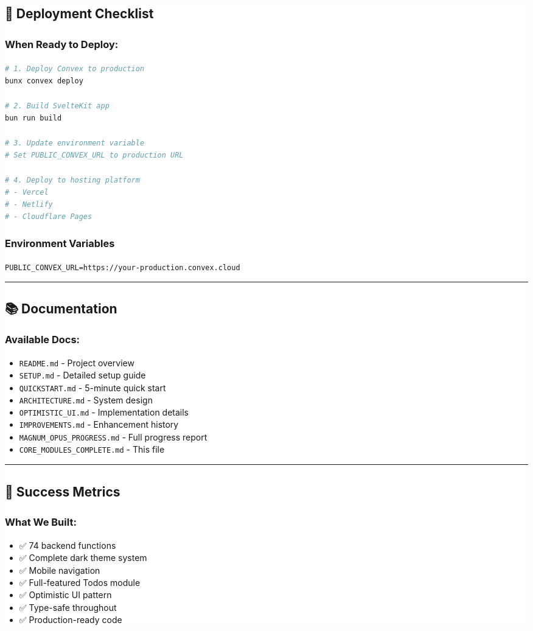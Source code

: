 
## 🚢 Deployment Checklist

### When Ready to Deploy:

```bash
# 1. Deploy Convex to production
bunx convex deploy

# 2. Build SvelteKit app
bun run build

# 3. Update environment variable
# Set PUBLIC_CONVEX_URL to production URL

# 4. Deploy to hosting platform
# - Vercel
# - Netlify
# - Cloudflare Pages
```

### Environment Variables
```env
PUBLIC_CONVEX_URL=https://your-production.convex.cloud
```

---

## 📚 Documentation

### Available Docs:
- `README.md` - Project overview
- `SETUP.md` - Detailed setup guide
- `QUICKSTART.md` - 5-minute quick start
- `ARCHITECTURE.md` - System design
- `OPTIMISTIC_UI.md` - Implementation details
- `IMPROVEMENTS.md` - Enhancement history
- `MAGNUM_OPUS_PROGRESS.md` - Full progress report
- `CORE_MODULES_COMPLETE.md` - This file

---

## 🎉 Success Metrics

### What We Built:
- ✅ 74 backend functions
- ✅ Complete dark theme system
- ✅ Mobile navigation
- ✅ Full-featured Todos module
- ✅ Optimistic UI pattern
- ✅ Type-safe throughout
- ✅ Production-ready code
